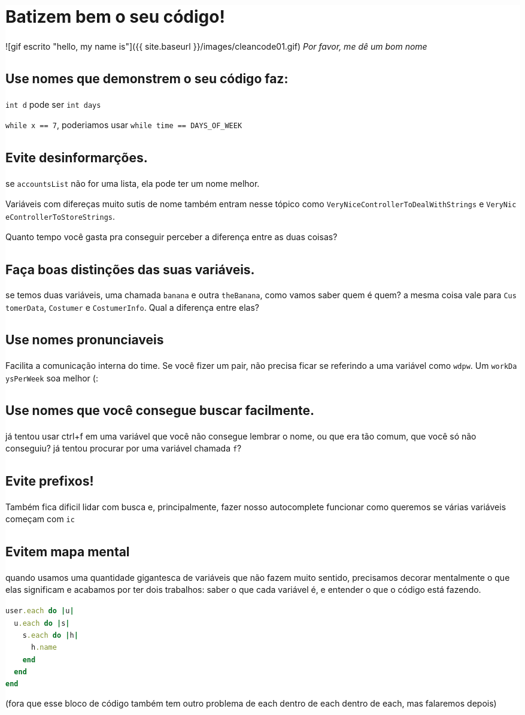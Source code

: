 # Batizem bem o seu código!

![gif escrito "hello, my name is"]({{ site.baseurl }}/images/cleancode01.gif)
*Por favor, me dê um bom nome*

## Use nomes que demonstrem o seu código faz:
`int d` pode ser `int days`

`while x == 7`, poderiamos usar `while time == DAYS_OF_WEEK`

## Evite desinformarções.
se `accountsList` não for uma lista, ela pode ter um nome melhor.

Variáveis com difereças muito sutis de nome também entram nesse tópico como 
`VeryNiceControllerToDealWithStrings` e `VeryNiceControllerToStoreStrings`. 

Quanto tempo você gasta pra conseguir perceber a diferença entre as duas coisas? 

## Faça boas distinções das suas variáveis.
se temos duas variáveis, uma chamada `banana` e outra `theBanana`, como vamos saber quem é quem? a mesma coisa vale para `CustomerData`, `Costumer` e `CostumerInfo`. Qual a diferença entre elas?

## Use nomes pronunciaveis
Facilita a comunicação interna do time. Se você fizer um pair, não precisa ficar se referindo a uma variável como `wdpw`. Um `workDaysPerWeek` soa melhor (:

## Use nomes que você consegue buscar facilmente.
já tentou usar ctrl+f em uma variável que você não consegue lembrar o nome, ou que era tão comum, que você só não conseguiu? já tentou procurar por uma variável chamada `f`?

## Evite prefixos!
Também fica dificil lidar com busca e, principalmente, fazer nosso autocomplete funcionar como queremos se várias variáveis começam com `ic`

## Evitem mapa mental
quando usamos uma quantidade gigantesca de variáveis que não fazem muito sentido, precisamos decorar mentalmente o que elas significam e acabamos por ter dois trabalhos: saber o que cada variável é, e entender o que o código está fazendo.

```ruby
user.each do |u|
  u.each do |s|
    s.each do |h|
      h.name
    end
  end
end
```
(fora que esse bloco de código também tem outro problema de each dentro de each dentro de each, mas falaremos depois)
